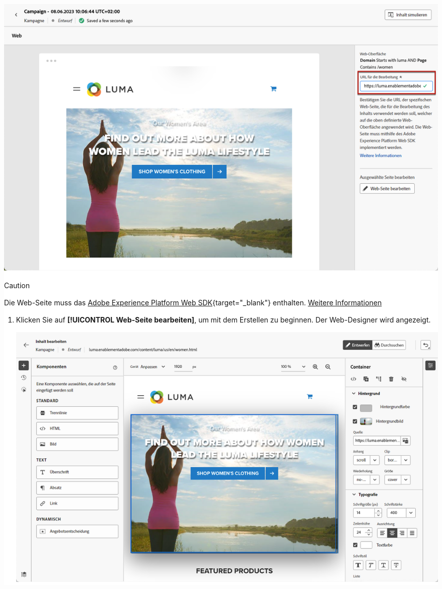    ![](assets/web-edit-enter-url.png)

   >[!CAUTION]
   >
   >Die Web-Seite muss das [Adobe Experience Platform Web SDK](https://experienceleague.adobe.com/docs/platform-learn/implement-web-sdk/overview.html?lang=de){target="_blank"} enthalten. [Weitere Informationen](web-prerequisites.md#implementation-prerequisites)

1. Klicken Sie auf **[!UICONTROL Web-Seite bearbeiten]**, um mit dem Erstellen zu beginnen. Der Web-Designer wird angezeigt.

   ![](assets/web-designer.png)
